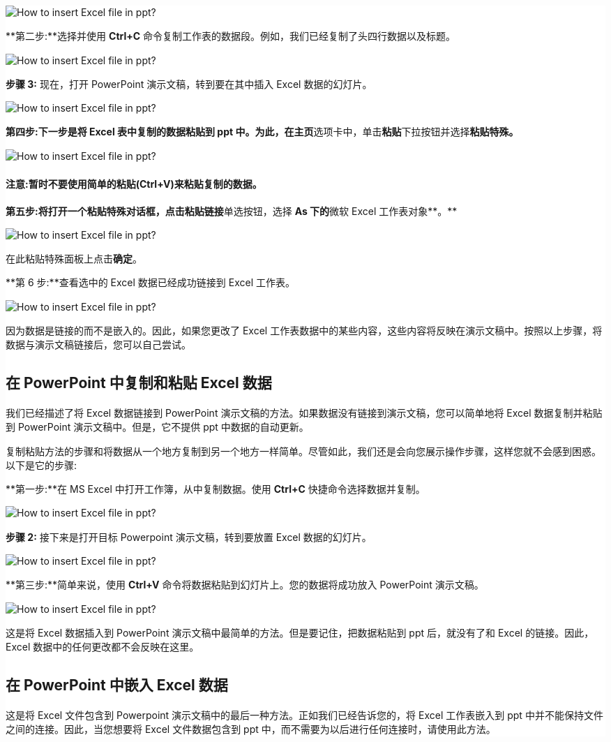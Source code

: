 ![How to insert Excel file in ppt?](../Images/11389baca07f0db6e79a8707954321bf.png)

**第二步:**选择并使用 **Ctrl+C** 命令复制工作表的数据段。例如，我们已经复制了头四行数据以及标题。

![How to insert Excel file in ppt?](../Images/bddd217674cdeae77acebb19caf6cd62.png)

**步骤 3:** 现在，打开 PowerPoint 演示文稿，转到要在其中插入 Excel 数据的幻灯片。

![How to insert Excel file in ppt?](../Images/495eb8098f405415c2d98a58f7c9056e.png)

**第四步:**下一步是将 Excel 表中复制的数据粘贴到 ppt 中。为此，在**主页**选项卡中，单击**粘贴**下拉按钮并选择**粘贴特殊。**

![How to insert Excel file in ppt?](../Images/85aaa077d7eb37689870742be61dca36.png)

#### 注意:暂时不要使用简单的粘贴(Ctrl+V)来粘贴复制的数据。

**第五步:**将打开一个粘贴特殊对话框，点击**粘贴链接**单选按钮，选择 **As 下的**微软 Excel 工作表对象**。**

![How to insert Excel file in ppt?](../Images/6e63b619bb33e3db0e4ef30684ce3bbf.png)

在此粘贴特殊面板上点击**确定**。

**第 6 步:**查看选中的 Excel 数据已经成功链接到 Excel 工作表。

![How to insert Excel file in ppt?](../Images/1b419980f4c26395070582d3d1cc5ad9.png)

因为数据是链接的而不是嵌入的。因此，如果您更改了 Excel 工作表数据中的某些内容，这些内容将反映在演示文稿中。按照以上步骤，将数据与演示文稿链接后，您可以自己尝试。

## 在 PowerPoint 中复制和粘贴 Excel 数据

我们已经描述了将 Excel 数据链接到 PowerPoint 演示文稿的方法。如果数据没有链接到演示文稿，您可以简单地将 Excel 数据复制并粘贴到 PowerPoint 演示文稿中。但是，它不提供 ppt 中数据的自动更新。

复制粘贴方法的步骤和将数据从一个地方复制到另一个地方一样简单。尽管如此，我们还是会向您展示操作步骤，这样您就不会感到困惑。以下是它的步骤:

**第一步:**在 MS Excel 中打开工作簿，从中复制数据。使用 **Ctrl+C** 快捷命令选择数据并复制。

![How to insert Excel file in ppt?](../Images/044eea72289b2eb50ef93a985b90a070.png)

**步骤 2:** 接下来是打开目标 Powerpoint 演示文稿，转到要放置 Excel 数据的幻灯片。

![How to insert Excel file in ppt?](../Images/ff08bfe2b58e4ec2af197d9b079def0b.png)

**第三步:**简单来说，使用 **Ctrl+V** 命令将数据粘贴到幻灯片上。您的数据将成功放入 PowerPoint 演示文稿。

![How to insert Excel file in ppt?](../Images/c5db6b0ac11dab5463c7517c063bd7c0.png)

这是将 Excel 数据插入到 PowerPoint 演示文稿中最简单的方法。但是要记住，把数据粘贴到 ppt 后，就没有了和 Excel 的链接。因此，Excel 数据中的任何更改都不会反映在这里。

## 在 PowerPoint 中嵌入 Excel 数据

这是将 Excel 文件包含到 Powerpoint 演示文稿中的最后一种方法。正如我们已经告诉您的，将 Excel 工作表嵌入到 ppt 中并不能保持文件之间的连接。因此，当您想要将 Excel 文件数据包含到 ppt 中，而不需要为以后进行任何连接时，请使用此方法。
